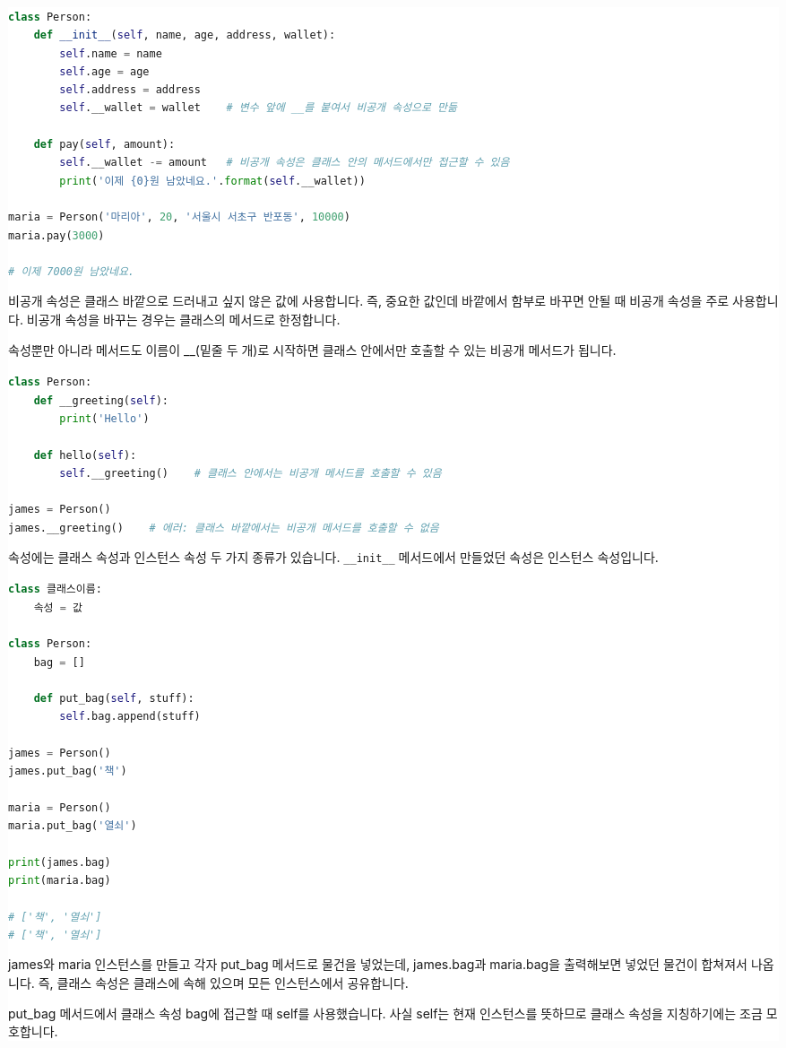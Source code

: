 ```python
```

```python
class Person:
    def __init__(self, name, age, address, wallet):
        self.name = name
        self.age = age
        self.address = address
        self.__wallet = wallet    # 변수 앞에 __를 붙여서 비공개 속성으로 만듦
 
    def pay(self, amount):
        self.__wallet -= amount   # 비공개 속성은 클래스 안의 메서드에서만 접근할 수 있음
        print('이제 {0}원 남았네요.'.format(self.__wallet))
 
maria = Person('마리아', 20, '서울시 서초구 반포동', 10000)
maria.pay(3000)

# 이제 7000원 남았네요.
```

비공개 속성은 클래스 바깥으로 드러내고 싶지 않은 값에 사용합니다. 즉, 중요한 값인데 바깥에서 함부로 바꾸면 안될 때 비공개 속성을 주로 사용합니다. 비공개 속성을 바꾸는 경우는 클래스의 메서드로 한정합니다.

속성뿐만 아니라 메서드도 이름이 __(밑줄 두 개)로 시작하면 클래스 안에서만 호출할 수 있는 비공개 메서드가 됩니다.

```python
class Person:
    def __greeting(self):
        print('Hello')
 
    def hello(self):
        self.__greeting()    # 클래스 안에서는 비공개 메서드를 호출할 수 있음
 
james = Person()
james.__greeting()    # 에러: 클래스 바깥에서는 비공개 메서드를 호출할 수 없음
```

속성에는 클래스 속성과 인스턴스 속성 두 가지 종류가 있습니다. `__init__` 메서드에서 만들었던 속성은 인스턴스 속성입니다.

```python
class 클래스이름:
    속성 = 값
    
class Person:
    bag = []
 
    def put_bag(self, stuff):
        self.bag.append(stuff)
 
james = Person()
james.put_bag('책')
 
maria = Person()
maria.put_bag('열쇠')
 
print(james.bag)
print(maria.bag)

# ['책', '열쇠']
# ['책', '열쇠']
```

 james와 maria 인스턴스를 만들고 각자 put_bag 메서드로 물건을 넣었는데, james.bag과 maria.bag을 출력해보면 넣었던 물건이 합쳐져서 나옵니다. 즉, 클래스 속성은 클래스에 속해 있으며 모든 인스턴스에서 공유합니다.

put_bag 메서드에서 클래스 속성 bag에 접근할 때 self를 사용했습니다. 사실 self는 현재 인스턴스를 뜻하므로 클래스 속성을 지칭하기에는 조금 모호합니다.

```python
```